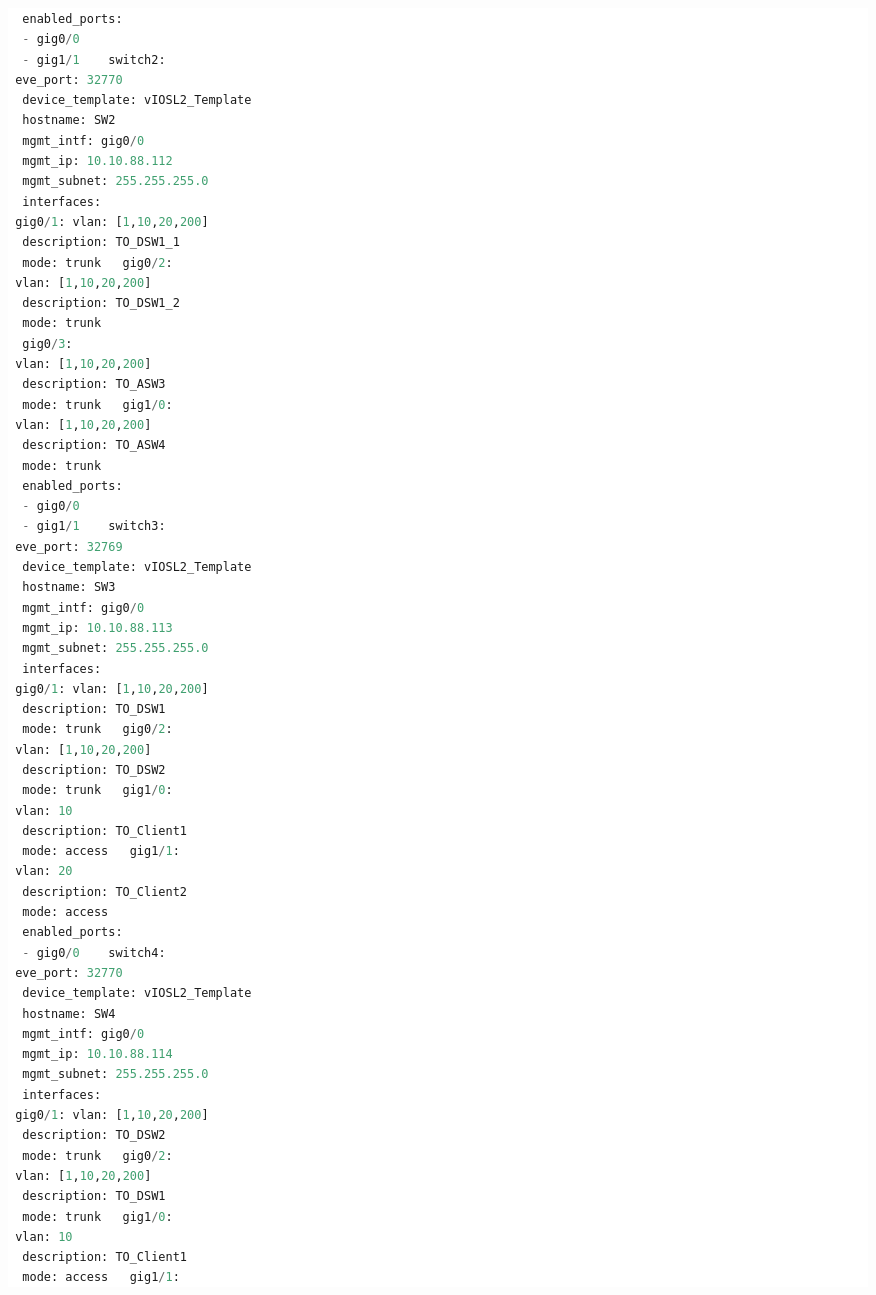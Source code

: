 ```py
  enabled_ports:
  - gig0/0
  - gig1/1    switch2:
 eve_port: 32770
  device_template: vIOSL2_Template
  hostname: SW2
  mgmt_intf: gig0/0
  mgmt_ip: 10.10.88.112
  mgmt_subnet: 255.255.255.0
  interfaces:
 gig0/1: vlan: [1,10,20,200]
  description: TO_DSW1_1
  mode: trunk   gig0/2:
 vlan: [1,10,20,200]
  description: TO_DSW1_2
  mode: trunk
  gig0/3:
 vlan: [1,10,20,200]
  description: TO_ASW3
  mode: trunk   gig1/0:
 vlan: [1,10,20,200]
  description: TO_ASW4
  mode: trunk
  enabled_ports:
  - gig0/0
  - gig1/1    switch3:
 eve_port: 32769
  device_template: vIOSL2_Template
  hostname: SW3
  mgmt_intf: gig0/0
  mgmt_ip: 10.10.88.113
  mgmt_subnet: 255.255.255.0
  interfaces:
 gig0/1: vlan: [1,10,20,200]
  description: TO_DSW1
  mode: trunk   gig0/2:
 vlan: [1,10,20,200]
  description: TO_DSW2
  mode: trunk   gig1/0:
 vlan: 10
  description: TO_Client1
  mode: access   gig1/1:
 vlan: 20
  description: TO_Client2
  mode: access
  enabled_ports:
  - gig0/0    switch4:
 eve_port: 32770
  device_template: vIOSL2_Template
  hostname: SW4
  mgmt_intf: gig0/0
  mgmt_ip: 10.10.88.114
  mgmt_subnet: 255.255.255.0
  interfaces:
 gig0/1: vlan: [1,10,20,200]
  description: TO_DSW2
  mode: trunk   gig0/2:
 vlan: [1,10,20,200]
  description: TO_DSW1
  mode: trunk   gig1/0:
 vlan: 10
  description: TO_Client1
  mode: access   gig1/1:
```